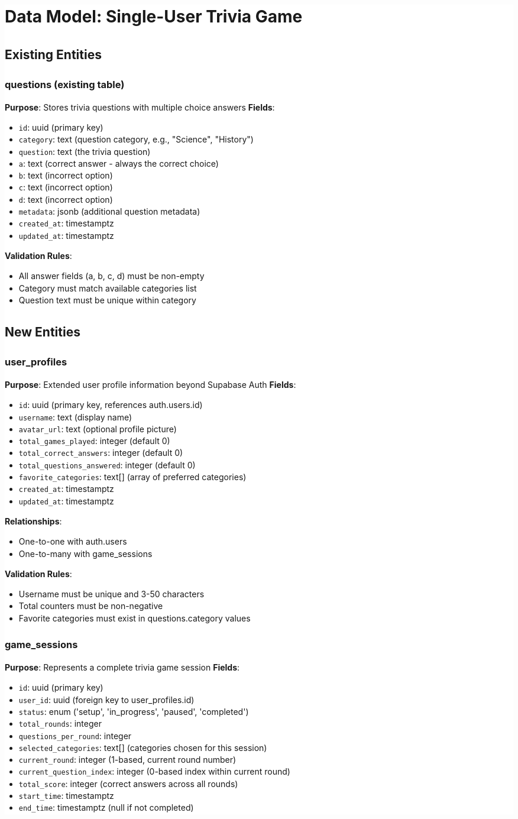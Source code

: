 # Data Model: Single-User Trivia Game

## Existing Entities

### questions (existing table)
**Purpose**: Stores trivia questions with multiple choice answers
**Fields**:
- `id`: uuid (primary key)
- `category`: text (question category, e.g., "Science", "History")
- `question`: text (the trivia question)
- `a`: text (correct answer - always the correct choice)
- `b`: text (incorrect option)
- `c`: text (incorrect option)
- `d`: text (incorrect option)
- `metadata`: jsonb (additional question metadata)
- `created_at`: timestamptz
- `updated_at`: timestamptz

**Validation Rules**:
- All answer fields (a, b, c, d) must be non-empty
- Category must match available categories list
- Question text must be unique within category

## New Entities

### user_profiles
**Purpose**: Extended user profile information beyond Supabase Auth
**Fields**:
- `id`: uuid (primary key, references auth.users.id)
- `username`: text (display name)
- `avatar_url`: text (optional profile picture)
- `total_games_played`: integer (default 0)
- `total_correct_answers`: integer (default 0)
- `total_questions_answered`: integer (default 0)
- `favorite_categories`: text[] (array of preferred categories)
- `created_at`: timestamptz
- `updated_at`: timestamptz

**Relationships**:
- One-to-one with auth.users
- One-to-many with game_sessions

**Validation Rules**:
- Username must be unique and 3-50 characters
- Total counters must be non-negative
- Favorite categories must exist in questions.category values

### game_sessions
**Purpose**: Represents a complete trivia game session
**Fields**:
- `id`: uuid (primary key)
- `user_id`: uuid (foreign key to user_profiles.id)
- `status`: enum ('setup', 'in_progress', 'paused', 'completed')
- `total_rounds`: integer
- `questions_per_round`: integer
- `selected_categories`: text[] (categories chosen for this session)
- `current_round`: integer (1-based, current round number)
- `current_question_index`: integer (0-based index within current round)
- `total_score`: integer (correct answers across all rounds)
- `start_time`: timestamptz
- `end_time`: timestamptz (null if not completed)